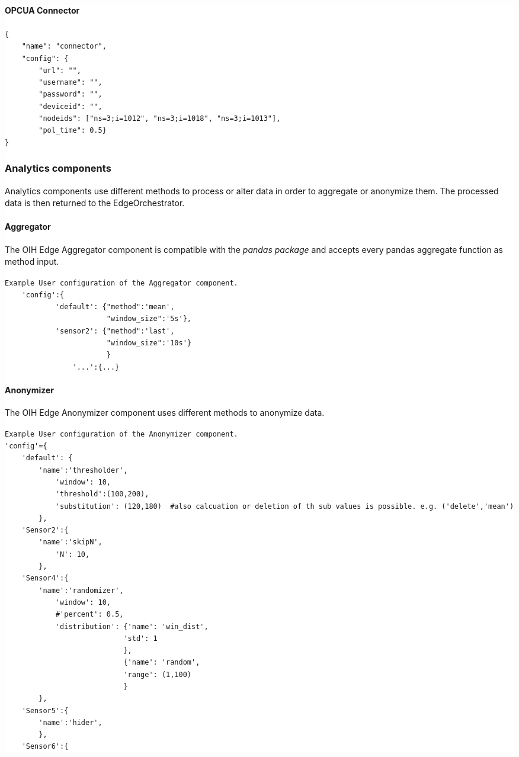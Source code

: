 #### OPCUA Connector

    {
        "name": "connector",
        "config": {
            "url": "",
            "username": "",
            "password": "",
            "deviceid": "",
            "nodeids": ["ns=3;i=1012", "ns=3;i=1018", "ns=3;i=1013"],
            "pol_time": 0.5}
    }

### Analytics components

Analytics components use different methods to process or alter data in order to aggregate or anonymize them. The
processed data is then returned to the EdgeOrchestrator.

#### Aggregator

The OIH Edge Aggregator component is compatible with the _pandas package_ and accepts every pandas aggregate function as
method input.

    Example User configuration of the Aggregator component.
        'config':{ 
                'default': {"method":'mean',
                            "window_size":'5s'},	                            
                'sensor2': {"method":'last',
                            "window_size":'10s'} 
                            }
                    '...':{...}

#### Anonymizer

The OIH Edge Anonymizer component uses different methods to anonymize data.

    Example User configuration of the Anonymizer component.
    'config'={ 
        'default': {
            'name':'thresholder',
                'window': 10,
                'threshold':(100,200),
                'substitution': (120,180)  #also calcuation or deletion of th sub values is possible. e.g. ('delete','mean')
            },
        'Sensor2':{
            'name':'skipN',
                'N': 10,
            },
        'Sensor4':{
            'name':'randomizer',
                'window': 10,
                #'percent': 0.5, 
                'distribution': {'name': 'win_dist',
                                'std': 1
                                },
                                {'name': 'random',
                                'range': (1,100)
                                }
            },
        'Sensor5':{
            'name':'hider',
            },
        'Sensor6':{